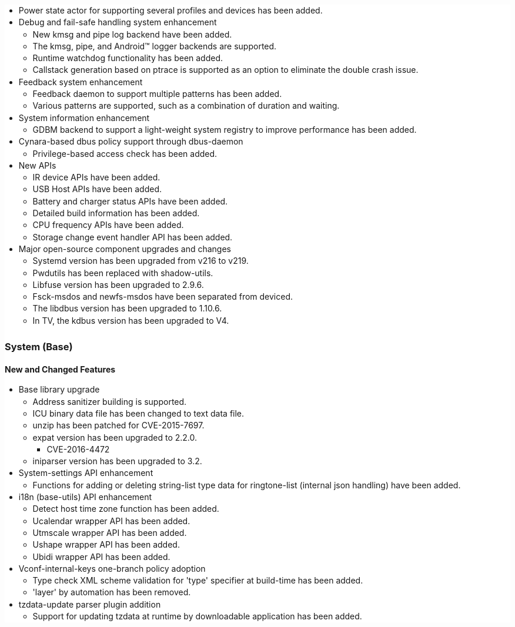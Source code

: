   - Power state actor for supporting several profiles and devices has been added.
- Debug and fail-safe handling system enhancement
  - New kmsg and pipe log backend have been added.
  - The kmsg, pipe, and Android&trade; logger backends are supported.
  - Runtime watchdog functionality has been added.
  - Callstack generation based on ptrace is supported as an option to eliminate the double crash issue.
- Feedback system enhancement
  - Feedback daemon to support multiple patterns has been added.
  - Various patterns are supported, such as a combination of duration and waiting.
- System information enhancement
  - GDBM backend to support a light-weight system registry to improve performance has been added.
- Cynara-based dbus policy support through dbus-daemon
  - Privilege-based access check has been added.
- New APIs
  - IR device APIs have been added.
  - USB Host APIs have been added.
  - Battery and charger status APIs have been added.
  - Detailed build information has been added.
  - CPU frequency APIs have been added.
  - Storage change event handler API has been added.
- Major open-source component upgrades and changes
  - Systemd version has been upgraded from v216 to v219.
  - Pwdutils has been replaced with shadow-utils.
  - Libfuse version has been upgraded to 2.9.6.
  - Fsck-msdos and newfs-msdos have been separated from deviced.
  - The libdbus version has been upgraded to 1.10.6.
  - In TV, the kdbus version has been upgraded to V4.

### System (Base)

**New and Changed Features**

- Base library upgrade
  - Address sanitizer building is supported.
  - ICU binary data file has been changed to text data file.
  - unzip has been patched for CVE-2015-7697.
  - expat version has been upgraded to 2.2.0.
    - CVE-2016-4472
  - iniparser version has been upgraded to 3.2.
- System-settings API enhancement
  - Functions for adding or deleting string-list type data for ringtone-list (internal json handling) have been added.
- i18n (base-utils) API enhancement
  - Detect host time zone function has been added.
  - Ucalendar wrapper API has been added.
  - Utmscale wrapper API has been added.
  - Ushape wrapper API has been added.
  - Ubidi wrapper API has been added.
- Vconf-internal-keys one-branch policy adoption
  - Type check XML scheme validation for 'type' specifier at build-time has been added.
  - 'layer' by automation has been removed.
- tzdata-update parser plugin addition
  - Support for updating tzdata at runtime by downloadable application has been added.
